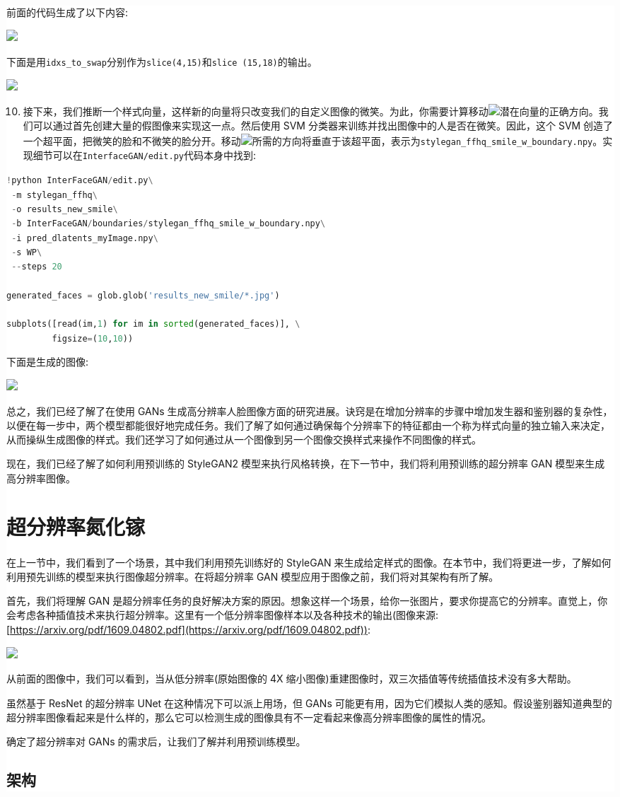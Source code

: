 前面的代码生成了以下内容:

![](img/a3b5612f-ba27-41c2-beea-098174b594d0.png)

下面是用`idxs_to_swap`分别作为`slice(4,15)`和`slice (15,18)`的输出。

![](img/77f9daa6-335a-4eec-97df-39f7e6c76fdf.png)

10.  接下来，我们推断一个样式向量，这样新的向量将只改变我们的自定义图像的微笑。为此，你需要计算移动![](img/50e230e3-f0d8-41bf-93a4-2205e23bb9ec.png)潜在向量的正确方向。我们可以通过首先创建大量的假图像来实现这一点。然后使用 SVM 分类器来训练并找出图像中的人是否在微笑。因此，这个 SVM 创造了一个超平面，把微笑的脸和不微笑的脸分开。移动![](img/35538611-b75e-4e92-95c9-587cfbcae790.png)所需的方向将垂直于该超平面，表示为`stylegan_ffhq_smile_w_boundary.npy`。实现细节可以在`InterfaceGAN/edit.py`代码本身中找到:

```py
!python InterFaceGAN/edit.py\
 -m stylegan_ffhq\
 -o results_new_smile\
 -b InterFaceGAN/boundaries/stylegan_ffhq_smile_w_boundary.npy\
 -i pred_dlatents_myImage.npy\
 -s WP\
 --steps 20

generated_faces = glob.glob('results_new_smile/*.jpg')

subplots([read(im,1) for im in sorted(generated_faces)], \
         figsize=(10,10))
```

下面是生成的图像:

![](img/d41c3baa-dad4-4b46-b03b-2f6681356fdc.png)

总之，我们已经了解了在使用 GANs 生成高分辨率人脸图像方面的研究进展。诀窍是在增加分辨率的步骤中增加发生器和鉴别器的复杂性，以便在每一步中，两个模型都能很好地完成任务。我们了解了如何通过确保每个分辨率下的特征都由一个称为样式向量的独立输入来决定，从而操纵生成图像的样式。我们还学习了如何通过从一个图像到另一个图像交换样式来操作不同图像的样式。

现在，我们已经了解了如何利用预训练的 StyleGAN2 模型来执行风格转换，在下一节中，我们将利用预训练的超分辨率 GAN 模型来生成高分辨率图像。

# 超分辨率氮化镓

在上一节中，我们看到了一个场景，其中我们利用预先训练好的 StyleGAN 来生成给定样式的图像。在本节中，我们将更进一步，了解如何利用预先训练的模型来执行图像超分辨率。在将超分辨率 GAN 模型应用于图像之前，我们将对其架构有所了解。

首先，我们将理解 GAN 是超分辨率任务的良好解决方案的原因。想象这样一个场景，给你一张图片，要求你提高它的分辨率。直觉上，你会考虑各种插值技术来执行超分辨率。这里有一个低分辨率图像样本以及各种技术的输出(图像来源:[https://arxiv.org/pdf/1609.04802.pdf](https://arxiv.org/pdf/1609.04802.pdf)):

![](img/69759245-8b60-4932-9c3f-0204e876cad0.png)

从前面的图像中，我们可以看到，当从低分辨率(原始图像的 4X 缩小图像)重建图像时，双三次插值等传统插值技术没有多大帮助。

虽然基于 ResNet 的超分辨率 UNet 在这种情况下可以派上用场，但 GANs 可能更有用，因为它们模拟人类的感知。假设鉴别器知道典型的超分辨率图像看起来是什么样的，那么它可以检测生成的图像具有不一定看起来像高分辨率图像的属性的情况。

确定了超分辨率对 GANs 的需求后，让我们了解并利用预训练模型。

## 架构

